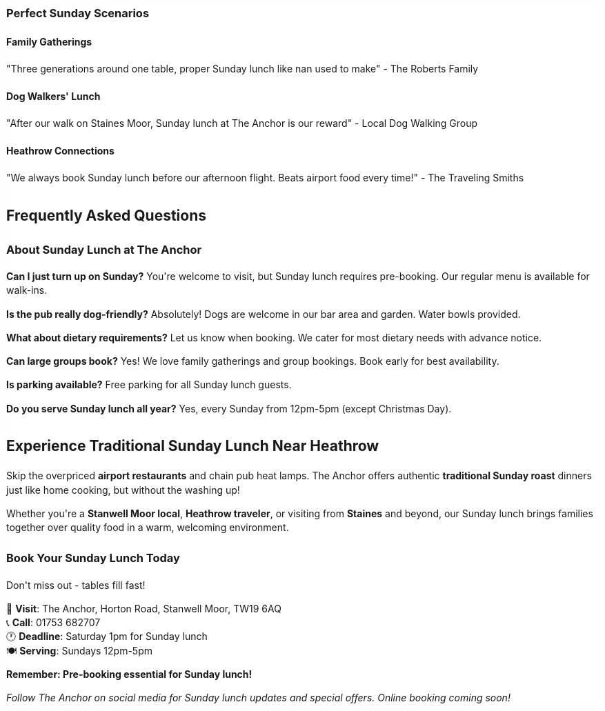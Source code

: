 ### Perfect Sunday Scenarios

#### Family Gatherings
"Three generations around one table, proper Sunday lunch like nan used to make" - The Roberts Family

#### Dog Walkers' Lunch
"After our walk on Staines Moor, Sunday lunch at The Anchor is our reward" - Local Dog Walking Group

#### Heathrow Connections
"We always book Sunday lunch before our afternoon flight. Beats airport food every time!" - The Traveling Smiths

## Frequently Asked Questions

### About Sunday Lunch at The Anchor

**Can I just turn up on Sunday?**
You're welcome to visit, but Sunday lunch requires pre-booking. Our regular menu is available for walk-ins.

**Is the pub really dog-friendly?**
Absolutely! Dogs are welcome in our bar area and garden. Water bowls provided.

**What about dietary requirements?**
Let us know when booking. We cater for most dietary needs with advance notice.

**Can large groups book?**
Yes! We love family gatherings and group bookings. Book early for best availability.

**Is parking available?**
Free parking for all Sunday lunch guests.

**Do you serve Sunday lunch all year?**
Yes, every Sunday from 12pm-5pm (except Christmas Day).

## Experience Traditional Sunday Lunch Near Heathrow

Skip the overpriced **airport restaurants** and chain pub heat lamps. The Anchor offers authentic **traditional Sunday roast** dinners just like home cooking, but without the washing up!

Whether you're a **Stanwell Moor local**, **Heathrow traveler**, or visiting from **Staines** and beyond, our Sunday lunch brings families together over quality food in a warm, welcoming environment.

### Book Your Sunday Lunch Today

Don't miss out - tables fill fast!

📍 **Visit**: The Anchor, Horton Road, Stanwell Moor, TW19 6AQ  
📞 **Call**: 01753 682707  
🕐 **Deadline**: Saturday 1pm for Sunday lunch  
🍽️ **Serving**: Sundays 12pm-5pm  

**Remember: Pre-booking essential for Sunday lunch!**

*Follow The Anchor on social media for Sunday lunch updates and special offers. Online booking coming soon!*

